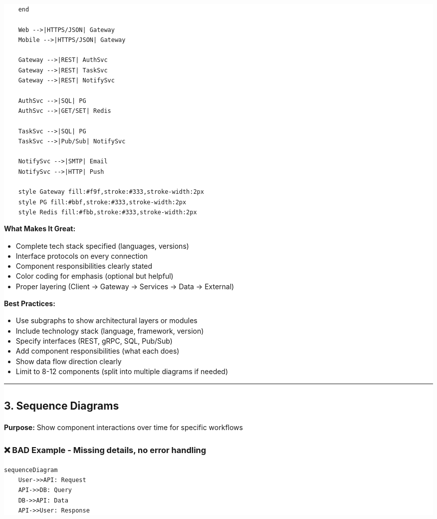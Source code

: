 ```mermaid
    end

    Web -->|HTTPS/JSON| Gateway
    Mobile -->|HTTPS/JSON| Gateway

    Gateway -->|REST| AuthSvc
    Gateway -->|REST| TaskSvc
    Gateway -->|REST| NotifySvc

    AuthSvc -->|SQL| PG
    AuthSvc -->|GET/SET| Redis

    TaskSvc -->|SQL| PG
    TaskSvc -->|Pub/Sub| NotifySvc

    NotifySvc -->|SMTP| Email
    NotifySvc -->|HTTP| Push

    style Gateway fill:#f9f,stroke:#333,stroke-width:2px
    style PG fill:#bbf,stroke:#333,stroke-width:2px
    style Redis fill:#fbb,stroke:#333,stroke-width:2px
```

**What Makes It Great:**
- Complete tech stack specified (languages, versions)
- Interface protocols on every connection
- Component responsibilities clearly stated
- Color coding for emphasis (optional but helpful)
- Proper layering (Client → Gateway → Services → Data → External)

**Best Practices:**
- Use subgraphs to show architectural layers or modules
- Include technology stack (language, framework, version)
- Specify interfaces (REST, gRPC, SQL, Pub/Sub)
- Add component responsibilities (what each does)
- Show data flow direction clearly
- Limit to 8-12 components (split into multiple diagrams if needed)

---

## 3. Sequence Diagrams

**Purpose:** Show component interactions over time for specific workflows

### ❌ BAD Example - Missing details, no error handling

```mermaid
sequenceDiagram
    User->>API: Request
    API->>DB: Query
    DB->>API: Data
    API->>User: Response
```
